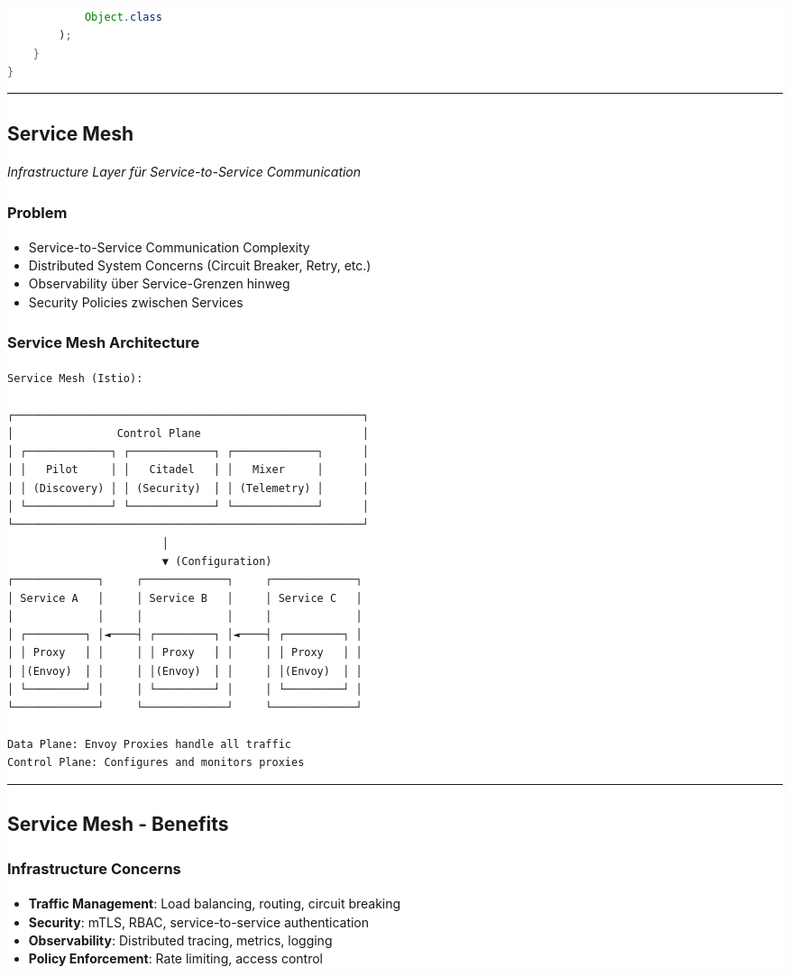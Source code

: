 ```java
            Object.class
        );
    }
}
```

---

## Service Mesh
*Infrastructure Layer für Service-to-Service Communication*

### Problem
- Service-to-Service Communication Complexity
- Distributed System Concerns (Circuit Breaker, Retry, etc.)
- Observability über Service-Grenzen hinweg
- Security Policies zwischen Services

### Service Mesh Architecture
```
Service Mesh (Istio):

┌──────────────────────────────────────────────────────┐
│                Control Plane                         │
│ ┌─────────────┐ ┌─────────────┐ ┌─────────────┐      │
│ │   Pilot     │ │   Citadel   │ │   Mixer     │      │
│ │ (Discovery) │ │ (Security)  │ │ (Telemetry) │      │
│ └─────────────┘ └─────────────┘ └─────────────┘      │
└──────────────────────────────────────────────────────┘
                        │
                        ▼ (Configuration)
┌─────────────┐     ┌─────────────┐     ┌─────────────┐
│ Service A   │     │ Service B   │     │ Service C   │
│             │     │             │     │             │
│ ┌─────────┐ │◄────┤ ┌─────────┐ │◄────┤ ┌─────────┐ │
│ │ Proxy   │ │     │ │ Proxy   │ │     │ │ Proxy   │ │
│ │(Envoy)  │ │     │ │(Envoy)  │ │     │ │(Envoy)  │ │
│ └─────────┘ │     │ └─────────┘ │     │ └─────────┘ │
└─────────────┘     └─────────────┘     └─────────────┘

Data Plane: Envoy Proxies handle all traffic
Control Plane: Configures and monitors proxies
```

---

## Service Mesh - Benefits

### Infrastructure Concerns
- **Traffic Management**: Load balancing, routing, circuit breaking
- **Security**: mTLS, RBAC, service-to-service authentication
- **Observability**: Distributed tracing, metrics, logging
- **Policy Enforcement**: Rate limiting, access control
